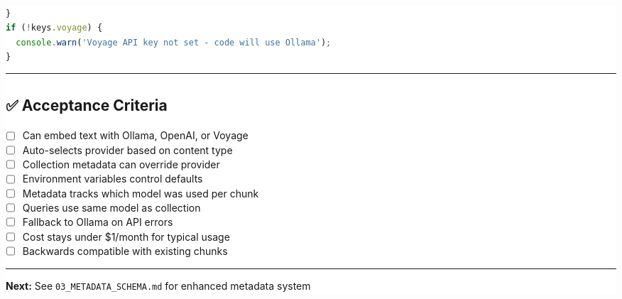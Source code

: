 ```typescript
}
if (!keys.voyage) {
  console.warn('Voyage API key not set - code will use Ollama');
}
```

---

## ✅ Acceptance Criteria

- [ ] Can embed text with Ollama, OpenAI, or Voyage
- [ ] Auto-selects provider based on content type
- [ ] Collection metadata can override provider
- [ ] Environment variables control defaults
- [ ] Metadata tracks which model was used per chunk
- [ ] Queries use same model as collection
- [ ] Fallback to Ollama on API errors
- [ ] Cost stays under $1/month for typical usage
- [ ] Backwards compatible with existing chunks

---

**Next:** See `03_METADATA_SCHEMA.md` for enhanced metadata system
